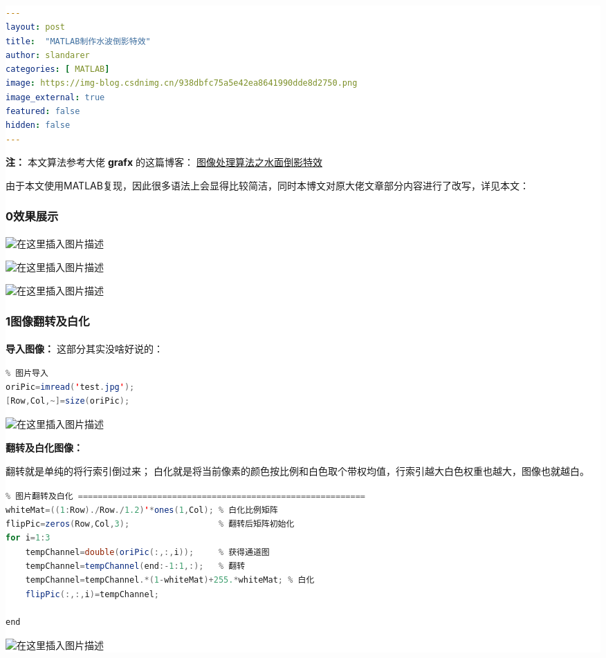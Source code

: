 ```yaml
---
layout: post
title:  "MATLAB制作水波倒影特效"
author: slandarer
categories: [ MATLAB]
image: https://img-blog.csdnimg.cn/938dbfc75a5e42ea8641990dde8d2750.png
image_external: true
featured: false
hidden: false
---
```


**注：** 本文算法参考大佬 **grafx** 的这篇博客：
[图像处理算法之水面倒影特效](https://blog.csdn.net/grafx/article/details/54604251)

由于本文使用MATLAB复现，因此很多语法上会显得比较简洁，同时本博文对原大佬文章部分内容进行了改写，详见本文：

### 0效果展示
![在这里插入图片描述](https://img-blog.csdnimg.cn/938dbfc75a5e42ea8641990dde8d2750.png?x-oss-process=image/watermark,type_ZmFuZ3poZW5naGVpdGk,shadow_10,text_aHR0cHM6Ly9ibG9nLmNzZG4ubmV0L3NsYW5kYXJlcg==,size_16,color_FFFFFF,t_70#pic_center)

![在这里插入图片描述](https://img-blog.csdnimg.cn/59481ffaf0fb4f44b936c5a052215286.png?x-oss-process=image/watermark,type_ZmFuZ3poZW5naGVpdGk,shadow_10,text_aHR0cHM6Ly9ibG9nLmNzZG4ubmV0L3NsYW5kYXJlcg==,size_16,color_FFFFFF,t_70#pic_center)

![在这里插入图片描述](https://img-blog.csdnimg.cn/3aa4d7a11f1b443c9b4cd3d19b5abc76.png?x-oss-process=image/watermark,type_ZmFuZ3poZW5naGVpdGk,shadow_10,text_aHR0cHM6Ly9ibG9nLmNzZG4ubmV0L3NsYW5kYXJlcg==,size_16,color_FFFFFF,t_70#pic_center)

### 1图像翻转及白化
**导入图像：** 这部分其实没啥好说的：

```java
% 图片导入 
oriPic=imread('test.jpg');
[Row,Col,~]=size(oriPic);
```
![在这里插入图片描述](https://img-blog.csdnimg.cn/d9976a87ff534a329f89a09183b2e90f.jpg?x-oss-process=image/watermark,type_ZmFuZ3poZW5naGVpdGk,shadow_10,text_aHR0cHM6Ly9ibG9nLmNzZG4ubmV0L3NsYW5kYXJlcg==,size_16,color_FFFFFF,t_70#pic_center)


**翻转及白化图像：**

翻转就是单纯的将行索引倒过来；
白化就是将当前像素的颜色按比例和白色取个带权均值，行索引越大白色权重也越大，图像也就越白。

```java
% 图片翻转及白化 ==========================================================
whiteMat=((1:Row)./Row./1.2)'*ones(1,Col); % 白化比例矩阵
flipPic=zeros(Row,Col,3);                  % 翻转后矩阵初始化
for i=1:3
    tempChannel=double(oriPic(:,:,i));     % 获得通道图
    tempChannel=tempChannel(end:-1:1,:);   % 翻转
    tempChannel=tempChannel.*(1-whiteMat)+255.*whiteMat; % 白化
    flipPic(:,:,i)=tempChannel;
    
end
```
![在这里插入图片描述](https://img-blog.csdnimg.cn/1485b3b40bda4bc8b5318a772f6ec8b6.png?x-oss-process=image/watermark,type_ZmFuZ3poZW5naGVpdGk,shadow_10,text_aHR0cHM6Ly9ibG9nLmNzZG4ubmV0L3NsYW5kYXJlcg==,size_16,color_FFFFFF,t_70#pic_center)

